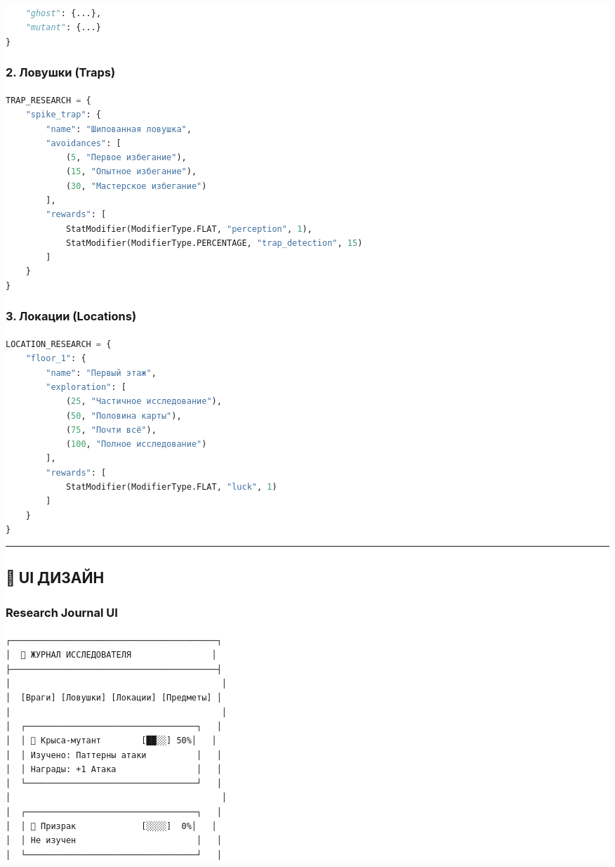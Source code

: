 ```python
    "ghost": {...},
    "mutant": {...}
}
```

### 2. Ловушки (Traps)
```python
TRAP_RESEARCH = {
    "spike_trap": {
        "name": "Шипованная ловушка",
        "avoidances": [
            (5, "Первое избегание"),
            (15, "Опытное избегание"),
            (30, "Мастерское избегание")
        ],
        "rewards": [
            StatModifier(ModifierType.FLAT, "perception", 1),
            StatModifier(ModifierType.PERCENTAGE, "trap_detection", 15)
        ]
    }
}
```

### 3. Локации (Locations)
```python
LOCATION_RESEARCH = {
    "floor_1": {
        "name": "Первый этаж",
        "exploration": [
            (25, "Частичное исследование"),
            (50, "Половина карты"),
            (75, "Почти всё"),
            (100, "Полное исследование")
        ],
        "rewards": [
            StatModifier(ModifierType.FLAT, "luck", 1)
        ]
    }
}
```

---

## 🎨 UI ДИЗАЙН

### Research Journal UI
```
┌─────────────────────────────────────────┐
│  📖 ЖУРНАЛ ИССЛЕДОВАТЕЛЯ                │
├─────────────────────────────────────────┤
│                                          │
│  [Враги] [Ловушки] [Локации] [Предметы] │
│                                          │
│  ┌──────────────────────────────────┐   │
│  │ 🐀 Крыса-мутант        [██░░] 50%│   │
│  │ Изучено: Паттерны атаки          │   │
│  │ Награды: +1 Атака                │   │
│  └──────────────────────────────────┘   │
│                                          │
│  ┌──────────────────────────────────┐   │
│  │ 👻 Призрак             [░░░░]  0%│   │
│  │ Не изучен                        │   │
│  └──────────────────────────────────┘   │
```